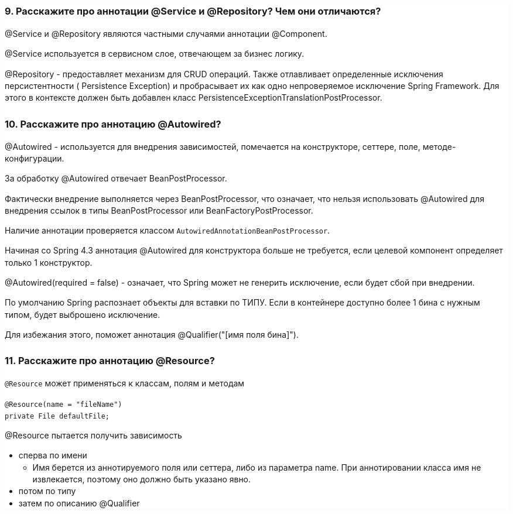 ### 9. Расскажите про аннотации @Service и @Repository? Чем они отличаются?

@Service и @Repository являются частными случаями аннотации @Component.

@Service используется в сервисном слое, отвечающем за бизнес логику.

@Repository - предоставляет механизм для CRUD операций. Также отлавливает определенные исключения персистентности (
Persistence Exception) и пробрасывает их как одно непроверяемое исключение Spring Framework. Для этого в контексте
должен быть добавлен класс PersistenceExceptionTranslationPostProcessor.

### 10. Расскажите про аннотацию @Autowired?

@Autowired - используется для внедрения зависимостей, помечается на конструкторе, сеттере, поле, методе-конфигурации.

За обработку @Autowired отвечает BeanPostProcessor.

Фактически внедрение выполняется через BeanPostProcessor, что означает, что нельзя использовать @Autowired для внедрения
ссылок в типы BeanPostProcessor или BeanFactoryPostProcessor.

Наличие аннотации проверяется классом `AutowiredAnnotationBeanPostProcessor`.

Начиная со Spring 4.3 аннотация @Autowired для конструктора больше не требуется, если целевой компонент определяет
только 1 конструктор.

@Autowired(required = false) - означает, что Spring может не генерить исключение, если будет сбой при внедрении.

По умолчанию Spring распознает объекты для вставки по ТИПУ. Если в контейнере доступно более 1 бина с нужным типом,
будет выброшено исключение.

Для избежания этого, поможет аннотация @Qualifier("[имя поля бина]").

### 11. Расскажите про аннотацию @Resource?

`@Resource` может применяться к классам, полям и методам

```
@Resource(name = "fileName")
private File defaultFile;
```

@Resource пытается получить зависимость

- сперва по имени
    - Имя берется из аннотируемого поля или сеттера, либо из параметра name. При аннотировании класса имя не
      извлекается, поэтому оно должно быть указано явно.
- потом по типу
- затем по описанию @Qualifier
